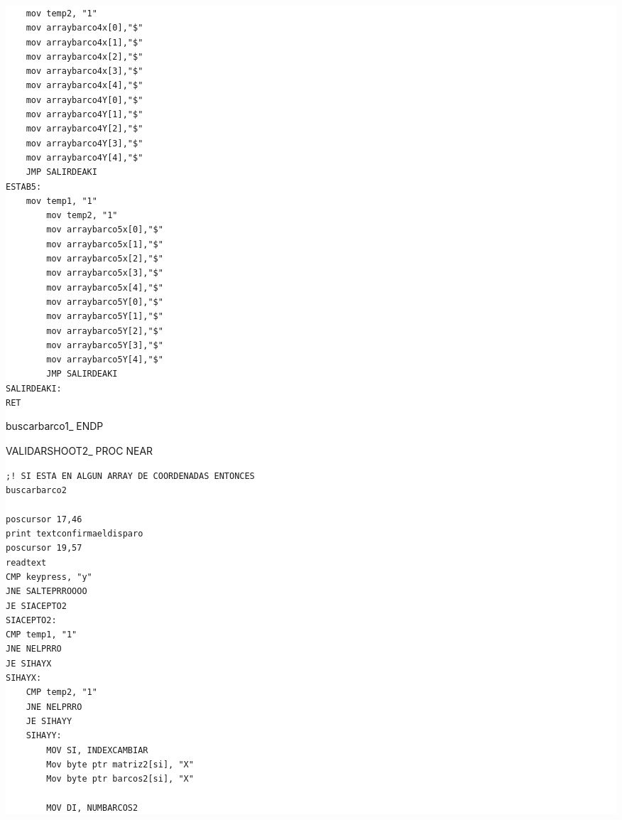         mov temp2, "1"
        mov arraybarco4x[0],"$"
        mov arraybarco4x[1],"$"
        mov arraybarco4x[2],"$"
        mov arraybarco4x[3],"$"
        mov arraybarco4x[4],"$"
        mov arraybarco4Y[0],"$"
        mov arraybarco4Y[1],"$"
        mov arraybarco4Y[2],"$"
        mov arraybarco4Y[3],"$"
        mov arraybarco4Y[4],"$"
        JMP SALIRDEAKI
    ESTAB5:
        mov temp1, "1"
            mov temp2, "1"
            mov arraybarco5x[0],"$"
            mov arraybarco5x[1],"$"
            mov arraybarco5x[2],"$"
            mov arraybarco5x[3],"$"
            mov arraybarco5x[4],"$"
            mov arraybarco5Y[0],"$"
            mov arraybarco5Y[1],"$"
            mov arraybarco5Y[2],"$"
            mov arraybarco5Y[3],"$"
            mov arraybarco5Y[4],"$"
            JMP SALIRDEAKI
    SALIRDEAKI:
    RET
buscarbarco1_ ENDP

VALIDARSHOOT2_ PROC NEAR
    
    ;! SI ESTA EN ALGUN ARRAY DE COORDENADAS ENTONCES
    buscarbarco2
    
    poscursor 17,46
    print textconfirmaeldisparo
    poscursor 19,57
    readtext
    CMP keypress, "y"
    JNE SALTEPRROOOO
    JE SIACEPTO2
    SIACEPTO2:
    CMP temp1, "1"
    JNE NELPRRO
    JE SIHAYX
    SIHAYX:
        CMP temp2, "1"
        JNE NELPRRO
        JE SIHAYY
        SIHAYY:
            MOV SI, INDEXCAMBIAR
            Mov byte ptr matriz2[si], "X"
            Mov byte ptr barcos2[si], "X"

            MOV DI, NUMBARCOS2
